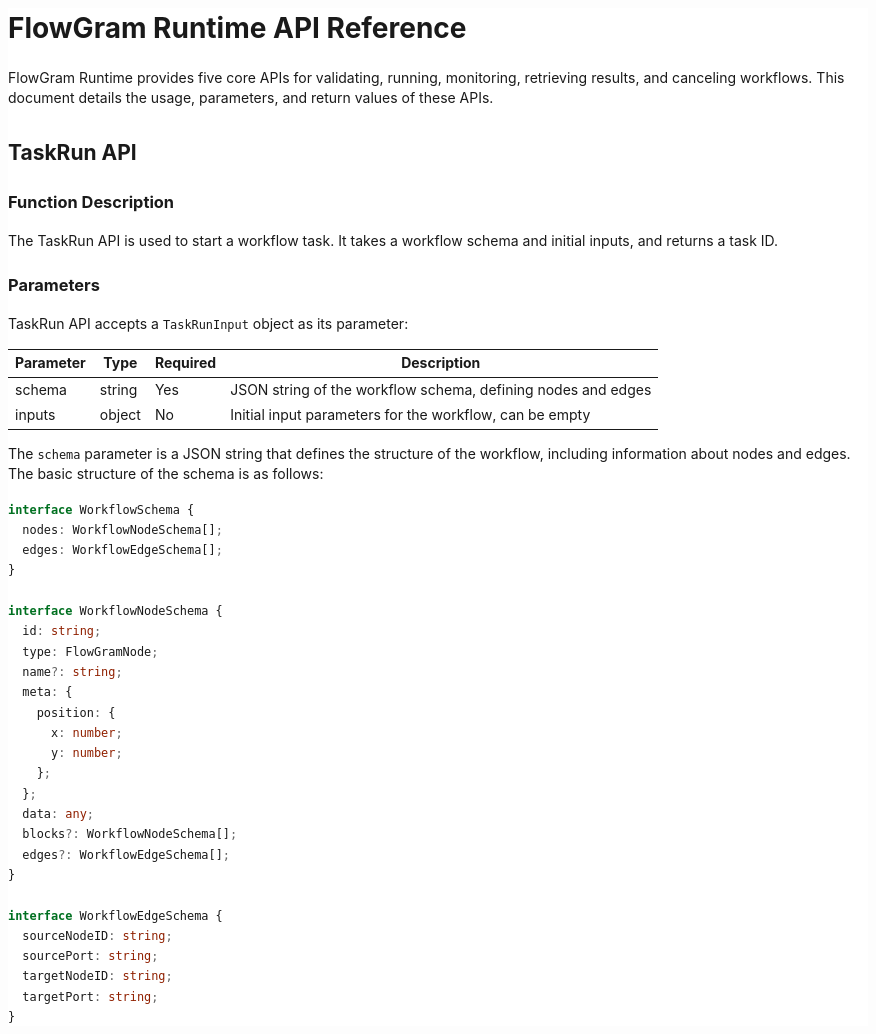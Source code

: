 # FlowGram Runtime API Reference

FlowGram Runtime provides five core APIs for validating, running, monitoring, retrieving results, and canceling workflows. This document details the usage, parameters, and return values of these APIs.

## TaskRun API

### Function Description

The TaskRun API is used to start a workflow task. It takes a workflow schema and initial inputs, and returns a task ID.

### Parameters

TaskRun API accepts a `TaskRunInput` object as its parameter:

| Parameter | Type | Required | Description |
| --------- | ---- | -------- | ----------- |
| schema | string | Yes | JSON string of the workflow schema, defining nodes and edges |
| inputs | object | No | Initial input parameters for the workflow, can be empty |

The `schema` parameter is a JSON string that defines the structure of the workflow, including information about nodes and edges. The basic structure of the schema is as follows:

```typescript
interface WorkflowSchema {
  nodes: WorkflowNodeSchema[];
  edges: WorkflowEdgeSchema[];
}

interface WorkflowNodeSchema {
  id: string;
  type: FlowGramNode;
  name?: string;
  meta: {
    position: {
      x: number;
      y: number;
    };
  };
  data: any;
  blocks?: WorkflowNodeSchema[];
  edges?: WorkflowEdgeSchema[];
}

interface WorkflowEdgeSchema {
  sourceNodeID: string;
  sourcePort: string;
  targetNodeID: string;
  targetPort: string;
}
```
